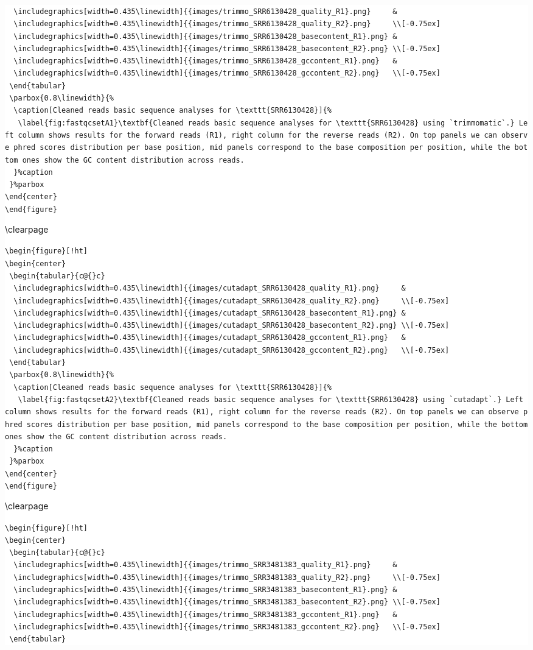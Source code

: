 ```{=latex}
  \includegraphics[width=0.435\linewidth]{{images/trimmo_SRR6130428_quality_R1}.png}     &
  \includegraphics[width=0.435\linewidth]{{images/trimmo_SRR6130428_quality_R2}.png}     \\[-0.75ex]
  \includegraphics[width=0.435\linewidth]{{images/trimmo_SRR6130428_basecontent_R1}.png} &
  \includegraphics[width=0.435\linewidth]{{images/trimmo_SRR6130428_basecontent_R2}.png} \\[-0.75ex]
  \includegraphics[width=0.435\linewidth]{{images/trimmo_SRR6130428_gccontent_R1}.png}   &
  \includegraphics[width=0.435\linewidth]{{images/trimmo_SRR6130428_gccontent_R2}.png}   \\[-0.75ex]
 \end{tabular}
 \parbox{0.8\linewidth}{%
  \caption[Cleaned reads basic sequence analyses for \texttt{SRR6130428}]{%
   \label{fig:fastqcsetA1}\textbf{Cleaned reads basic sequence analyses for \texttt{SRR6130428} using `trimmomatic`.} Left column shows results for the forward reads (R1), right column for the reverse reads (R2). On top panels we can observe phred scores distribution per base position, mid panels correspond to the base composition per position, while the bottom ones show the GC content distribution across reads.
  }%caption
 }%parbox
\end{center}
\end{figure}
```
\clearpage
```{=latex}
\begin{figure}[!ht]
\begin{center}
 \begin{tabular}{c@{}c}
  \includegraphics[width=0.435\linewidth]{{images/cutadapt_SRR6130428_quality_R1}.png}     &
  \includegraphics[width=0.435\linewidth]{{images/cutadapt_SRR6130428_quality_R2}.png}     \\[-0.75ex]
  \includegraphics[width=0.435\linewidth]{{images/cutadapt_SRR6130428_basecontent_R1}.png} &
  \includegraphics[width=0.435\linewidth]{{images/cutadapt_SRR6130428_basecontent_R2}.png} \\[-0.75ex]
  \includegraphics[width=0.435\linewidth]{{images/cutadapt_SRR6130428_gccontent_R1}.png}   &
  \includegraphics[width=0.435\linewidth]{{images/cutadapt_SRR6130428_gccontent_R2}.png}   \\[-0.75ex]
 \end{tabular}
 \parbox{0.8\linewidth}{%
  \caption[Cleaned reads basic sequence analyses for \texttt{SRR6130428}]{%
   \label{fig:fastqcsetA2}\textbf{Cleaned reads basic sequence analyses for \texttt{SRR6130428} using `cutadapt`.} Left column shows results for the forward reads (R1), right column for the reverse reads (R2). On top panels we can observe phred scores distribution per base position, mid panels correspond to the base composition per position, while the bottom ones show the GC content distribution across reads.
  }%caption
 }%parbox
\end{center}
\end{figure}
```
\clearpage
```{=latex}
\begin{figure}[!ht]
\begin{center}
 \begin{tabular}{c@{}c}
  \includegraphics[width=0.435\linewidth]{{images/trimmo_SRR3481383_quality_R1}.png}     &
  \includegraphics[width=0.435\linewidth]{{images/trimmo_SRR3481383_quality_R2}.png}     \\[-0.75ex]
  \includegraphics[width=0.435\linewidth]{{images/trimmo_SRR3481383_basecontent_R1}.png} &
  \includegraphics[width=0.435\linewidth]{{images/trimmo_SRR3481383_basecontent_R2}.png} \\[-0.75ex]
  \includegraphics[width=0.435\linewidth]{{images/trimmo_SRR3481383_gccontent_R1}.png}   &
  \includegraphics[width=0.435\linewidth]{{images/trimmo_SRR3481383_gccontent_R2}.png}   \\[-0.75ex]
 \end{tabular}
```